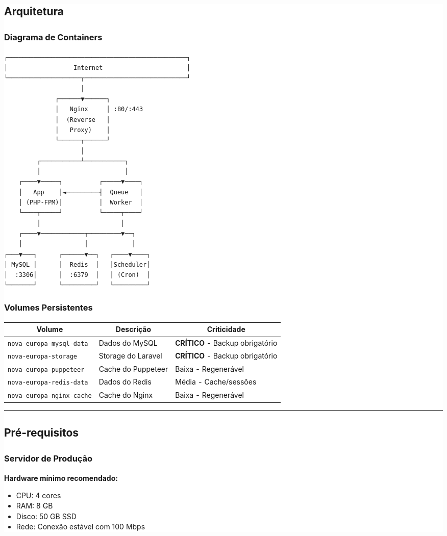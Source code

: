 ## Arquitetura

### Diagrama de Containers

```
┌─────────────────────────────────────────────────┐
│                  Internet                       │
└────────────────────┬────────────────────────────┘
                     │
              ┌──────▼──────┐
              │   Nginx     │ :80/:443
              │  (Reverse   │
              │   Proxy)    │
              └──────┬──────┘
                     │
         ┌───────────┴───────────┐
         │                       │
    ┌────▼─────┐          ┌─────▼────┐
    │   App    │◄─────────┤  Queue   │
    │ (PHP-FPM)│          │  Worker  │
    └────┬─────┘          └─────┬────┘
         │                      │
    ┌────▼────────────┬─────────▼──┐
    │                 │            │
┌───▼───┐      ┌──────▼──┐   ┌────▼────┐
│ MySQL │      │  Redis  │   │Scheduler│
│  :3306│      │  :6379  │   │ (Cron)  │
└───────┘      └─────────┘   └─────────┘
```

### Volumes Persistentes

| Volume | Descrição | Criticidade |
|--------|-----------|-------------|
| `nova-europa-mysql-data` | Dados do MySQL | **CRÍTICO** - Backup obrigatório |
| `nova-europa-storage` | Storage do Laravel | **CRÍTICO** - Backup obrigatório |
| `nova-europa-puppeteer` | Cache do Puppeteer | Baixa - Regenerável |
| `nova-europa-redis-data` | Dados do Redis | Média - Cache/sessões |
| `nova-europa-nginx-cache` | Cache do Nginx | Baixa - Regenerável |

---

## Pré-requisitos

### Servidor de Produção

**Hardware mínimo recomendado:**
- CPU: 4 cores
- RAM: 8 GB
- Disco: 50 GB SSD
- Rede: Conexão estável com 100 Mbps
